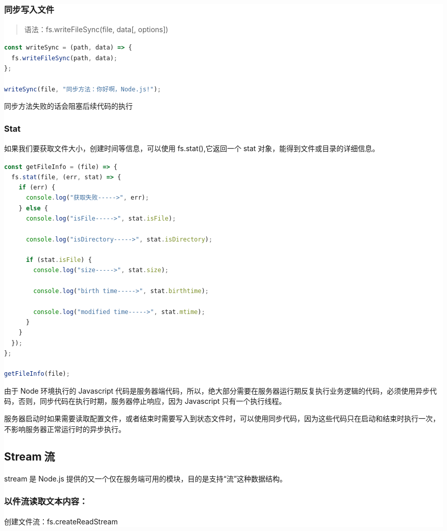 ### 同步写入文件

> 语法：fs.writeFileSync(file, data[, options])

```js
const writeSync = (path, data) => {
  fs.writeFileSync(path, data);
};

writeSync(file, "同步方法：你好啊，Node.js!");
```

同步方法失败的话会阻塞后续代码的执行

### Stat

如果我们要获取文件大小，创建时间等信息，可以使用 fs.stat(),它返回一个 stat 对象，能得到文件或目录的详细信息。

```js
const getFileInfo = (file) => {
  fs.stat(file, (err, stat) => {
    if (err) {
      console.log("获取失败----->", err);
    } else {
      console.log("isFile----->", stat.isFile);

      console.log("isDirectory----->", stat.isDirectory);

      if (stat.isFile) {
        console.log("size----->", stat.size);

        console.log("birth time----->", stat.birthtime);

        console.log("modified time----->", stat.mtime);
      }
    }
  });
};

getFileInfo(file);
```

由于 Node 环境执行的 Javascript 代码是服务器端代码，所以，绝大部分需要在服务器运行期反复执行业务逻辑的代码，必须使用异步代码，否则，同步代码在执行时期，服务器停止响应，因为 Javascript 只有一个执行线程。

服务器启动时如果需要读取配置文件，或者结束时需要写入到状态文件时，可以使用同步代码，因为这些代码只在启动和结束时执行一次，不影响服务器正常运行时的异步执行。

## Stream 流

stream 是 Node.js 提供的又一个仅在服务端可用的模块，目的是支持“流”这种数据结构。

### 以件流读取文本内容：

创建文件流：fs.createReadStream
